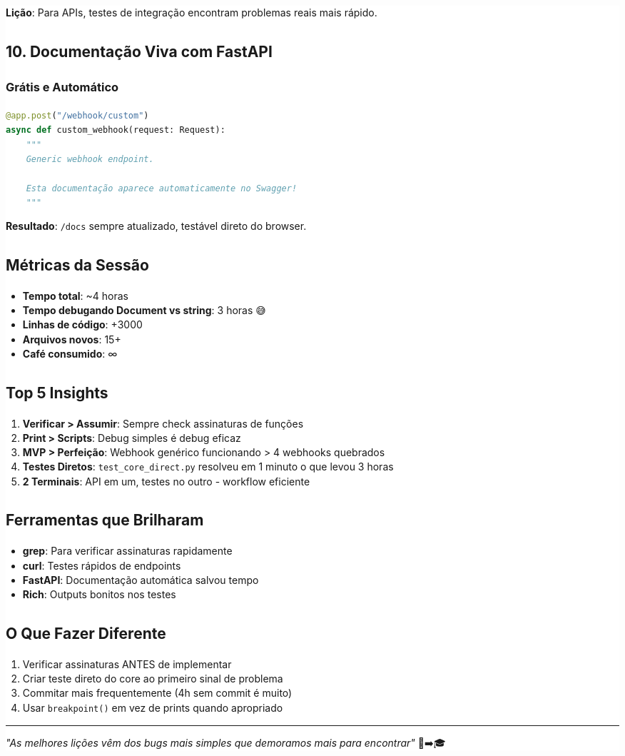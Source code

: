 **Lição**: Para APIs, testes de integração encontram problemas reais mais rápido.

## 10. Documentação Viva com FastAPI

### Grátis e Automático
```python
@app.post("/webhook/custom")
async def custom_webhook(request: Request):
    """
    Generic webhook endpoint.
    
    Esta documentação aparece automaticamente no Swagger!
    """
```

**Resultado**: `/docs` sempre atualizado, testável direto do browser.

## Métricas da Sessão

- **Tempo total**: ~4 horas
- **Tempo debugando Document vs string**: 3 horas 😅
- **Linhas de código**: +3000
- **Arquivos novos**: 15+
- **Café consumido**: ∞

## Top 5 Insights

1. **Verificar > Assumir**: Sempre check assinaturas de funções
2. **Print > Scripts**: Debug simples é debug eficaz
3. **MVP > Perfeição**: Webhook genérico funcionando > 4 webhooks quebrados
4. **Testes Diretos**: `test_core_direct.py` resolveu em 1 minuto o que levou 3 horas
5. **2 Terminais**: API em um, testes no outro - workflow eficiente

## Ferramentas que Brilharam

- **grep**: Para verificar assinaturas rapidamente
- **curl**: Testes rápidos de endpoints
- **FastAPI**: Documentação automática salvou tempo
- **Rich**: Outputs bonitos nos testes

## O Que Fazer Diferente

1. Verificar assinaturas ANTES de implementar
2. Criar teste direto do core ao primeiro sinal de problema
3. Commitar mais frequentemente (4h sem commit é muito)
4. Usar `breakpoint()` em vez de prints quando apropriado

---

*"As melhores lições vêm dos bugs mais simples que demoramos mais para encontrar"* 🐛➡️🎓